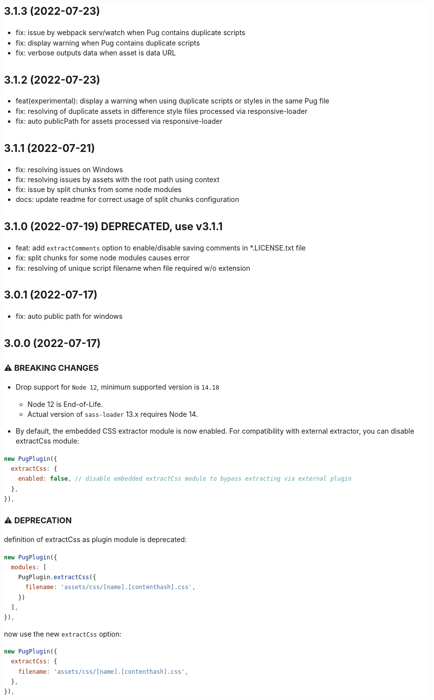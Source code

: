 ## 3.1.3 (2022-07-23)
- fix: issue by webpack serv/watch when Pug contains duplicate scripts
- fix: display warning when Pug contains duplicate scripts
- fix: verbose outputs data when asset is data URL

## 3.1.2 (2022-07-23)
- feat(experimental): display a warning when using duplicate scripts or styles in the same Pug file
- fix: resolving of duplicate assets in difference style files processed via responsive-loader
- fix: auto publicPath for assets processed via responsive-loader

## 3.1.1 (2022-07-21)
- fix: resolving issues on Windows
- fix: resolving issues by assets with the root path using context
- fix: issue by split chunks from some node modules
- docs: update readme for correct usage of split chunks configuration

## 3.1.0 (2022-07-19) DEPRECATED, use v3.1.1
- feat: add `extractComments` option to enable/disable saving comments in *.LICENSE.txt file
- fix: split chunks for some node modules causes error
- fix: resolving of unique script filename when file required w/o extension

## 3.0.1 (2022-07-17)
- fix: auto public path for windows

## 3.0.0 (2022-07-17)

### ⚠ BREAKING CHANGES

- Drop support for `Node 12`, minimum supported version is `14.18`
  - Node 12 is End-of-Life.
  - Actual version of `sass-loader` 13.x requires Node 14.

- By default, the embedded CSS extractor module is now enabled.
  For compatibility with external extractor, you can disable extractCss module:
```js
new PugPlugin({
  extractCss: {
    enabled: false, // disable embedded extractCss module to bypass extracting via external plugin
  },
}),
  ```

### ⚠ DEPRECATION

definition of extractCss as plugin module is deprecated:
```js
new PugPlugin({
  modules: [
    PugPlugin.extractCss({
      filename: 'assets/css/[name].[contenthash].css',
    })
  ],
}),
```
now use the new `extractCss` option:
```js
new PugPlugin({
  extractCss: {
    filename: 'assets/css/[name].[contenthash].css',
  },
}),
```